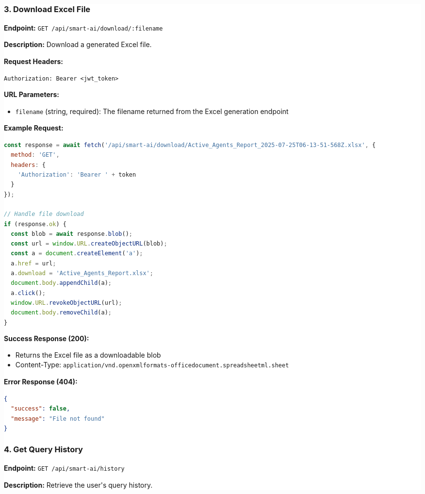 ### 3. Download Excel File

**Endpoint:** `GET /api/smart-ai/download/:filename`

**Description:** Download a generated Excel file.

**Request Headers:**
```
Authorization: Bearer <jwt_token>
```

**URL Parameters:**
- `filename` (string, required): The filename returned from the Excel generation endpoint

**Example Request:**
```javascript
const response = await fetch('/api/smart-ai/download/Active_Agents_Report_2025-07-25T06-13-51-568Z.xlsx', {
  method: 'GET',
  headers: {
    'Authorization': 'Bearer ' + token
  }
});

// Handle file download
if (response.ok) {
  const blob = await response.blob();
  const url = window.URL.createObjectURL(blob);
  const a = document.createElement('a');
  a.href = url;
  a.download = 'Active_Agents_Report.xlsx';
  document.body.appendChild(a);
  a.click();
  window.URL.revokeObjectURL(url);
  document.body.removeChild(a);
}
```

**Success Response (200):**
- Returns the Excel file as a downloadable blob
- Content-Type: `application/vnd.openxmlformats-officedocument.spreadsheetml.sheet`

**Error Response (404):**
```json
{
  "success": false,
  "message": "File not found"
}
```

### 4. Get Query History

**Endpoint:** `GET /api/smart-ai/history`

**Description:** Retrieve the user's query history.

